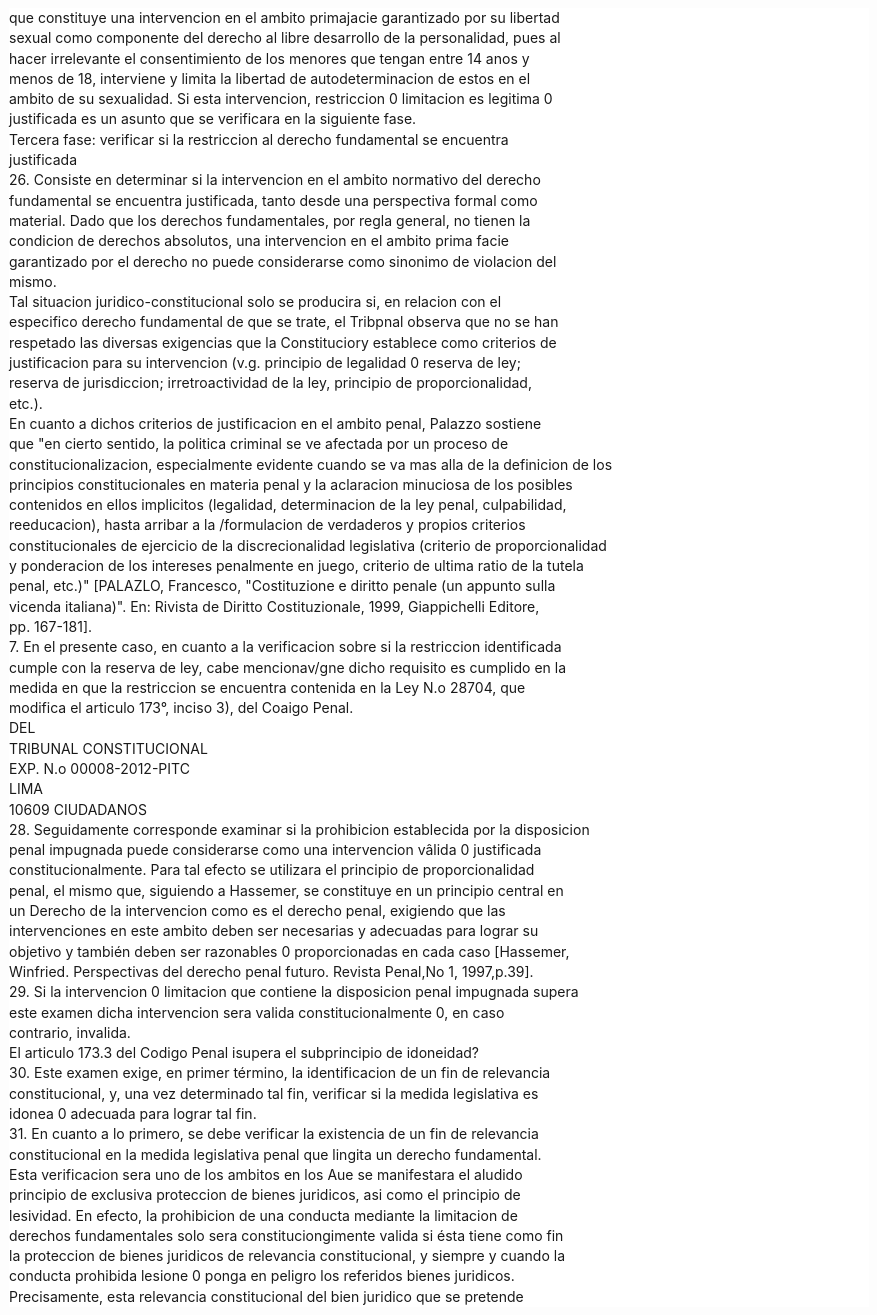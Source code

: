 que constituye una intervencion en el ambito primajacie garantizado por su libertad  
sexual como componente del derecho al libre desarrollo de la personalidad, pues al  
hacer irrelevante el consentimiento de los menores que tengan entre 14 anos y  
menos de 18, interviene y limita la libertad de autodeterminacion de estos en el  
ambito de su sexualidad. Si esta intervencion, restriccion 0 limitacion es legitima 0  
justificada es un asunto que se verificara en la siguiente fase.  
Tercera fase: verificar si la restriccion al derecho fundamental se encuentra  
justificada  
26. Consiste en determinar si la intervencion en el ambito normativo del derecho  
fundamental se encuentra justificada, tanto desde una perspectiva formal como  
material. Dado que los derechos fundamentales, por regla general, no tienen la  
condicion de derechos absolutos, una intervencion en el ambito prima facie  
garantizado por el derecho no puede considerarse como sinonimo de violacion del  
mismo.  
Tal situacion juridico-constitucional solo se producira si, en relacion con el  
especifico derecho fundamental de que se trate, el Tribpnal observa que no se han  
respetado las diversas exigencias que la Constituciory establece como criterios de  
justificacion para su intervencion (v.g. principio de legalidad 0 reserva de ley;  
reserva de jurisdiccion; irretroactividad de la ley, principio de proporcionalidad,  
etc.).  
En cuanto a dichos criterios de justificacion en el ambito penal, Palazzo sostiene  
que "en cierto sentido, la politica criminal se ve afectada por un proceso de  
constitucionalizacion, especialmente evidente cuando se va mas alla de la definicion de los  
principios constitucionales en materia penal y la aclaracion minuciosa de los posibles  
contenidos en ellos implicitos (legalidad, determinacion de la ley penal, culpabilidad,  
reeducacion), hasta arribar a la /formulacion de verdaderos y propios criterios  
constitucionales de ejercicio de la discrecionalidad legislativa (criterio de proporcionalidad  
y ponderacion de los intereses penalmente en juego, criterio de ultima ratio de la tutela  
penal, etc.)" [PALAZLO, Francesco, "Costituzione e diritto penale (un appunto sulla  
vicenda italiana)". En: Rivista de Diritto Costituzionale, 1999, Giappichelli Editore,  
pp. 167-181].  
7. En el presente caso, en cuanto a la verificacion sobre si la restriccion identificada  
cumple con la reserva de ley, cabe mencionav/gne dicho requisito es cumplido en la  
medida en que la restriccion se encuentra contenida en la Ley N.o 28704, que  
modifica el articulo 173°, inciso 3), del Coaigo Penal.  
DEL  
TRIBUNAL CONSTITUCIONAL  
EXP. N.o 00008-2012-PITC  
LIMA  
10609 CIUDADANOS  
28. Seguidamente corresponde examinar si la prohibicion establecida por la disposicion  
penal impugnada puede considerarse como una intervencion vâlida 0 justificada  
constitucionalmente. Para tal efecto se utilizara el principio de proporcionalidad  
penal, el mismo que, siguiendo a Hassemer, se constituye en un principio central en  
un Derecho de la intervencion como es el derecho penal, exigiendo que las  
intervenciones en este ambito deben ser necesarias y adecuadas para lograr su  
objetivo y también deben ser razonables 0 proporcionadas en cada caso [Hassemer,  
Winfried. Perspectivas del derecho penal futuro. Revista Penal,No 1, 1997,p.39].  
29. Si la intervencion 0 limitacion que contiene la disposicion penal impugnada supera  
este examen dicha intervencion sera valida constitucionalmente 0, en caso  
contrario, invalida.  
El articulo 173.3 del Codigo Penal isupera el subprincipio de idoneidad?  
30. Este examen exige, en primer término, la identificacion de un fin de relevancia  
constitucional, y, una vez determinado tal fin, verificar si la medida legislativa es  
idonea 0 adecuada para lograr tal fin.  
31. En cuanto a lo primero, se debe verificar la existencia de un fin de relevancia  
constitucional en la medida legislativa penal que lingita un derecho fundamental.  
Esta verificacion sera uno de los ambitos en los Aue se manifestara el aludido  
principio de exclusiva proteccion de bienes juridicos, asi como el principio de  
lesividad. En efecto, la prohibicion de una conducta mediante la limitacion de  
derechos fundamentales solo sera constituciongimente valida si ésta tiene como fin  
la proteccion de bienes juridicos de relevancia constitucional, y siempre y cuando la  
conducta prohibida lesione 0 ponga en peligro los referidos bienes juridicos.  
Precisamente, esta relevancia constitucional del bien juridico que se pretende  